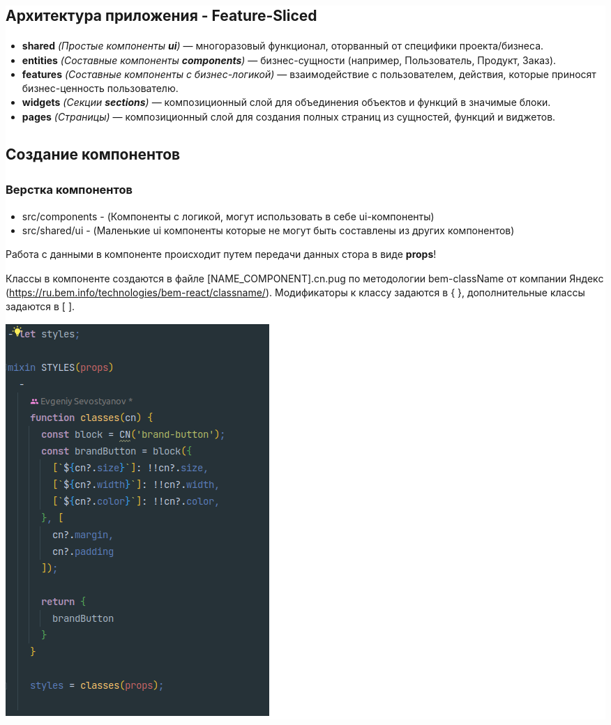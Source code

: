 ## Архитектура приложения - Feature-Sliced
- **shared** _(Простые компоненты **ui**)_ — многоразовый функционал, оторванный от специфики проекта/бизнеса.
- **entities** _(Составные компоненты **components**)_ — бизнес-сущности (например, Пользователь, Продукт, Заказ).
- **features** _(Составные компоненты с бизнес-логикой)_ — взаимодействие с пользователем, действия, которые приносят бизнес-ценность пользователю.
- **widgets** _(Секции **sections**)_ — композиционный слой для объединения объектов и функций в значимые блоки.
- **pages** _(Страницы)_ — композиционный слой для создания полных страниц из сущностей, функций и виджетов.


## Создание компонентов

### Верстка компонентов
- src/components - (Компоненты с логикой, могут использовать в себе ui-компоненты)
- src/shared/ui - (Маленькие ui компоненты которые не могут быть составлены из других компонентов)

Работа с данными в компоненте происходит путем передачи данных стора в виде **props**!

Классы в компоненте создаются в файле [NAME_COMPONENT].cn.pug по методологии bem-className от компании Яндекс (https://ru.bem.info/technologies/bem-react/classname/).
Модификаторы к классу задаются в { }, дополнительные классы задаются в [ ].

![Определение классов](readme/readme-classname.png)
